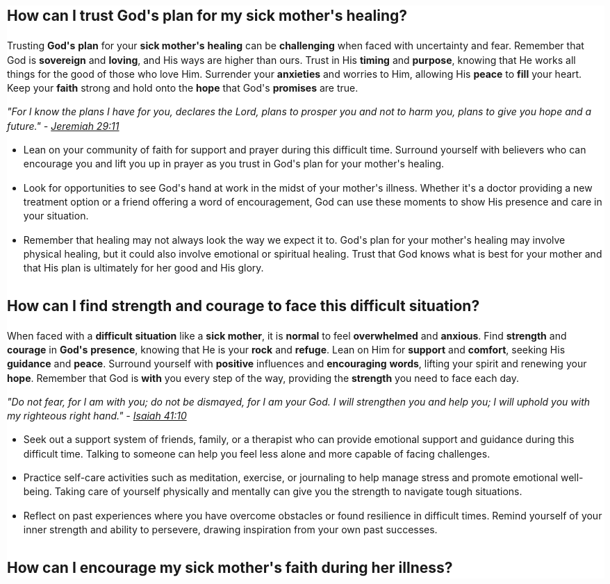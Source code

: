 
## How can I trust God's plan for my sick mother's healing?

Trusting **God's** **plan** for your **sick mother's** **healing** can be **challenging** when faced with uncertainty and fear. Remember that God is **sovereign** and **loving**, and His ways are higher than ours. Trust in His **timing** and **purpose**, knowing that He works all things for the good of those who love Him. Surrender your **anxieties** and worries to Him, allowing His **peace** to **fill** your heart. Keep your **faith** strong and hold onto the **hope** that God's **promises** are true.

*"For I know the plans I have for you, declares the Lord, plans to prosper you and not to harm you, plans to give you hope and a future." - [Jeremiah 29:11](https://www.bibleref.com/Jeremiah/29/Jeremiah-29-11.html)*

- Lean on your community of faith for support and prayer during this difficult time. Surround yourself with believers who can encourage you and lift you up in prayer as you trust in God's plan for your mother's healing.
 
- Look for opportunities to see God's hand at work in the midst of your mother's illness. Whether it's a doctor providing a new treatment option or a friend offering a word of encouragement, God can use these moments to show His presence and care in your situation.
 
- Remember that healing may not always look the way we expect it to. God's plan for your mother's healing may involve physical healing, but it could also involve emotional or spiritual healing. Trust that God knows what is best for your mother and that His plan is ultimately for her good and His glory.


## How can I find strength and courage to face this difficult situation?

When faced with a **difficult** **situation** like a **sick mother**, it is **normal** to feel **overwhelmed** and **anxious**. Find **strength** and **courage** in **God's** **presence**, knowing that He is your **rock** and **refuge**. Lean on Him for **support** and **comfort**, seeking His **guidance** and **peace**. Surround yourself with **positive** influences and **encouraging** **words**, lifting your spirit and renewing your **hope**. Remember that God is **with** you every step of the way, providing the **strength** you need to face each day.

*"Do not fear, for I am with you; do not be dismayed, for I am your God. I will strengthen you and help you; I will uphold you with my righteous right hand." - [Isaiah 41:10](https://www.bibleref.com/Isaiah/41/Isaiah-41-10.html)*

- Seek out a support system of friends, family, or a therapist who can provide emotional support and guidance during this difficult time. Talking to someone can help you feel less alone and more capable of facing challenges.
 
- Practice self-care activities such as meditation, exercise, or journaling to help manage stress and promote emotional well-being. Taking care of yourself physically and mentally can give you the strength to navigate tough situations.
 
- Reflect on past experiences where you have overcome obstacles or found resilience in difficult times. Remind yourself of your inner strength and ability to persevere, drawing inspiration from your own past successes.


## How can I encourage my sick mother's faith during her illness?
